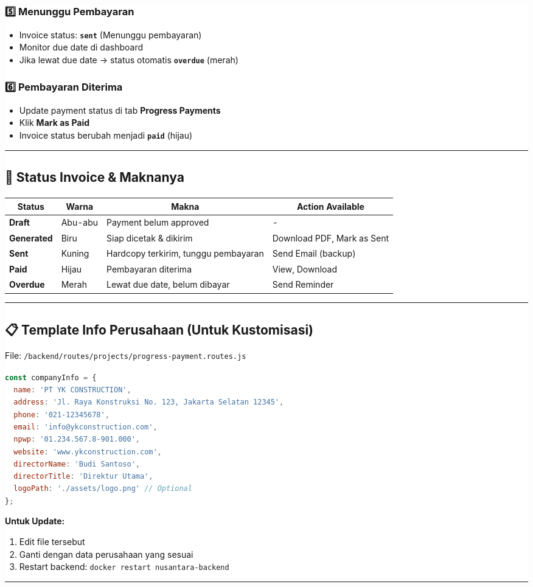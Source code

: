 ### 5️⃣ Menunggu Pembayaran
- Invoice status: **`sent`** (Menunggu pembayaran)
- Monitor due date di dashboard
- Jika lewat due date → status otomatis **`overdue`** (merah)

### 6️⃣ Pembayaran Diterima
- Update payment status di tab **Progress Payments**
- Klik **Mark as Paid**
- Invoice status berubah menjadi **`paid`** (hijau)

---

## 🎨 Status Invoice & Maknanya

| Status | Warna | Makna | Action Available |
|--------|-------|-------|------------------|
| **Draft** | Abu-abu | Payment belum approved | - |
| **Generated** | Biru | Siap dicetak & dikirim | Download PDF, Mark as Sent |
| **Sent** | Kuning | Hardcopy terkirim, tunggu pembayaran | Send Email (backup) |
| **Paid** | Hijau | Pembayaran diterima | View, Download |
| **Overdue** | Merah | Lewat due date, belum dibayar | Send Reminder |

---

## 📋 Template Info Perusahaan (Untuk Kustomisasi)

File: `/backend/routes/projects/progress-payment.routes.js`

```javascript
const companyInfo = {
  name: 'PT YK CONSTRUCTION',
  address: 'Jl. Raya Konstruksi No. 123, Jakarta Selatan 12345',
  phone: '021-12345678',
  email: 'info@ykconstruction.com',
  npwp: '01.234.567.8-901.000',
  website: 'www.ykconstruction.com',
  directorName: 'Budi Santoso',
  directorTitle: 'Direktur Utama',
  logoPath: './assets/logo.png' // Optional
};
```

**Untuk Update:**
1. Edit file tersebut
2. Ganti dengan data perusahaan yang sesuai
3. Restart backend: `docker restart nusantara-backend`

---
